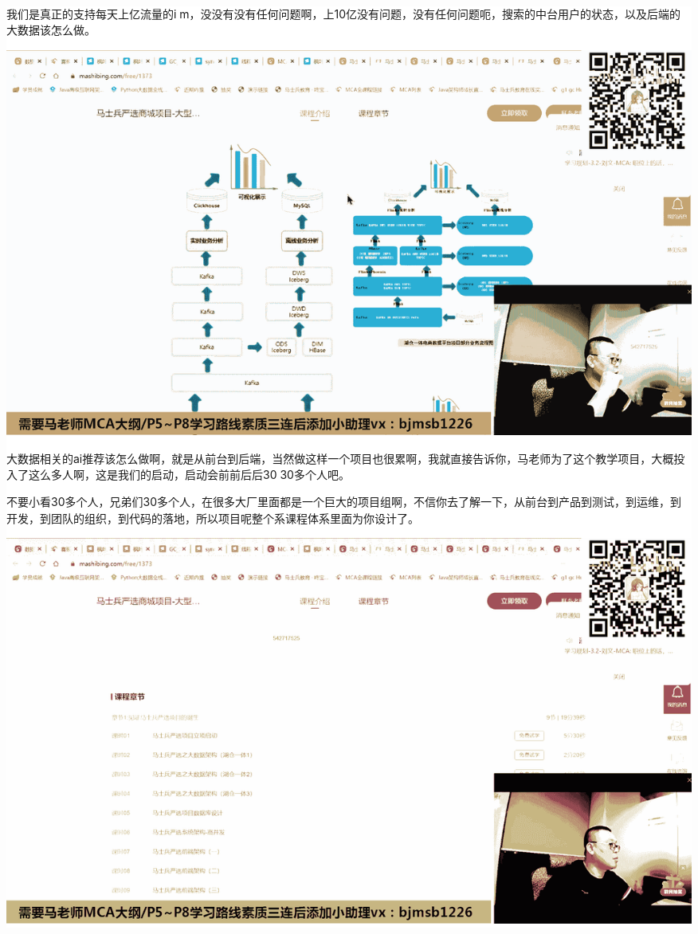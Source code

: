 我们是真正的支持每天上亿流量的i m，没没有没有任何问题啊，上10亿没有问题，没有任何问题呃，搜索的中台用户的状态，以及后端的大数据该怎么做。



![](img/2ebed05af277174c84608f60676ec7aa_94.png)

大数据相关的ai推荐该怎么做啊，就是从前台到后端，当然做这样一个项目也很累啊，我就直接告诉你，马老师为了这个教学项目，大概投入了这么多人啊，这是我们的启动，启动会前前后后30 30多个人吧。

不要小看30多个人，兄弟们30多个人，在很多大厂里面都是一个巨大的项目组啊，不信你去了解一下，从前台到产品到测试，到运维，到开发，到团队的组织，到代码的落地，所以项目呢整个系课程体系里面为你设计了。



![](img/2ebed05af277174c84608f60676ec7aa_96.png)
